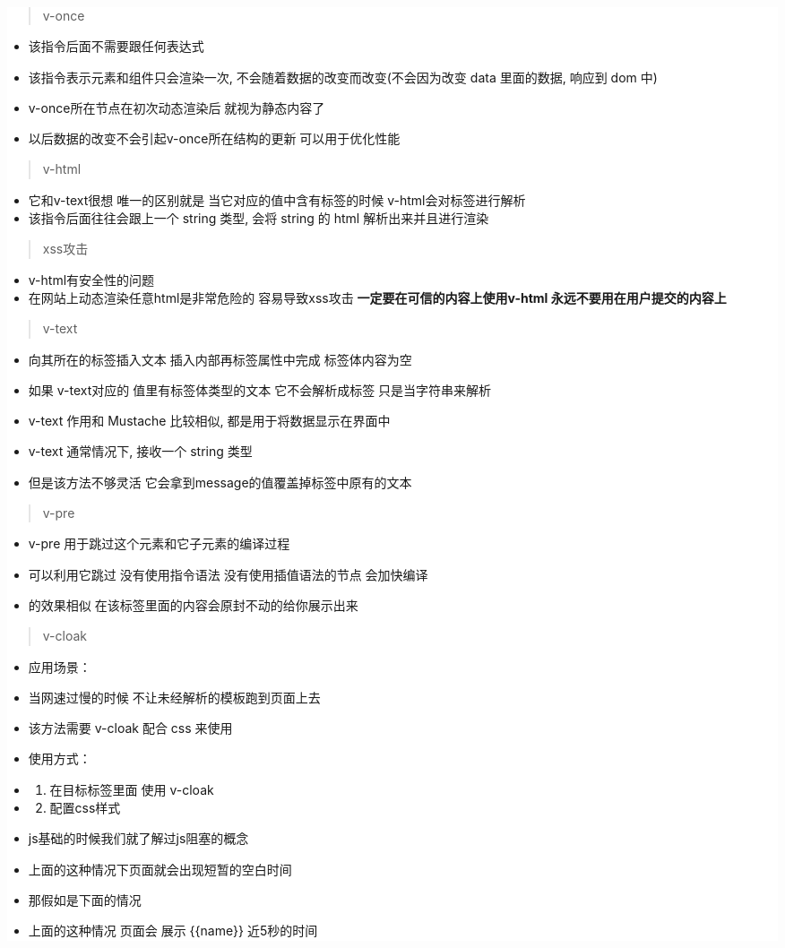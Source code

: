 > v-once
- 该指令后面不需要跟任何表达式
- 该指令表示元素和组件只会渲染一次, 不会随着数据的改变而改变(不会因为改变 data 里面的数据, 响应到 dom 中)


- v-once所在节点在初次动态渲染后 就视为静态内容了
- 以后数据的改变不会引起v-once所在结构的更新 可以用于优化性能




> v-html
- 它和v-text很想 唯一的区别就是 当它对应的值中含有标签的时候 v-html会对标签进行解析
- 该指令后面往往会跟上一个 string 类型, 会将 string 的 html 解析出来并且进行渲染


> xss攻击
- v-html有安全性的问题
- 在网站上动态渲染任意html是非常危险的 容易导致xss攻击
**一定要在可信的内容上使用v-html 永远不要用在用户提交的内容上**




> v-text 
- 向其所在的标签插入文本 插入内部再标签属性中完成 标签体内容为空

- 如果 v-text对应的 值里有标签体类型的文本 它不会解析成标签 只是当字符串来解析


- v-text 作用和 Mustache 比较相似, 都是用于将数据显示在界面中
- v-text 通常情况下, 接收一个 string 类型
- 但是该方法不够灵活 它会拿到message的值覆盖掉标签中原有的文本



> v-pre
- v-pre 用于跳过这个元素和它子元素的编译过程
- 可以利用它跳过 没有使用指令语法 没有使用插值语法的节点 会加快编译


- <pre></pre>的效果相似 在该标签里面的内容会原封不动的给你展示出来



> v-cloak
- 应用场景：
- 当网速过慢的时候 不让未经解析的模板跑到页面上去
- 该方法需要 v-cloak 配合 css 来使用

- 使用方式：
- 1. 在目标标签里面 使用 v-cloak


- 2. 配置css样式 



- js基础的时候我们就了解过js阻塞的概念

- 上面的这种情况下页面就会出现短暂的空白时间


- 那假如是下面的情况

- 上面的这种情况 页面会 展示 {{name}} 近5秒的时间
